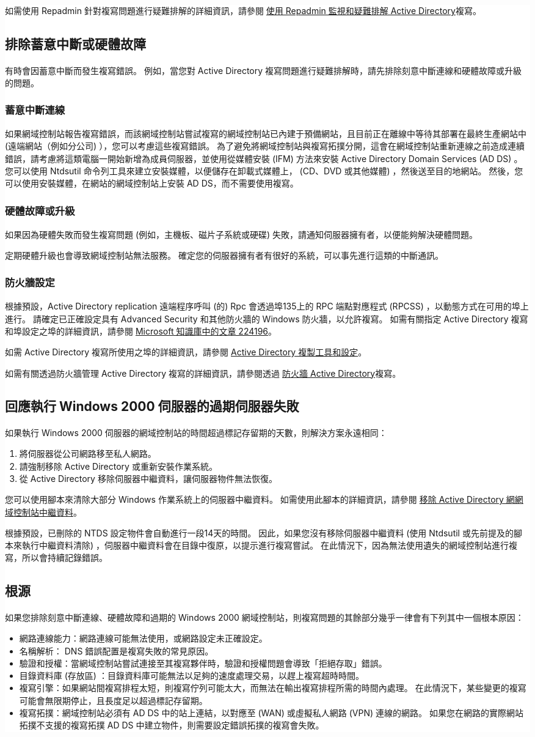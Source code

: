 如需使用 Repadmin 針對複寫問題進行疑難排解的詳細資訊，請參閱 [使用 Repadmin 監視和疑難排解 Active Directory](https://go.microsoft.com/fwlink/?LinkId=122830)複寫。

## <a name="ruling-out-intentional-disruptions-or-hardware-failures"></a>排除蓄意中斷或硬體故障

有時會因蓄意中斷而發生複寫錯誤。 例如，當您對 Active Directory 複寫問題進行疑難排解時，請先排除刻意中斷連線和硬體故障或升級的問題。

### <a name="intentional-disconnections"></a>蓄意中斷連線

如果網域控制站報告複寫錯誤，而該網域控制站嘗試複寫的網域控制站已內建于預備網站，且目前正在離線中等待其部署在最終生產網站中 (遠端網站（例如分公司) ），您可以考慮這些複寫錯誤。 為了避免將網域控制站與複寫拓撲分開，這會在網域控制站重新連線之前造成連續錯誤，請考慮將這類電腦一開始新增為成員伺服器，並使用從媒體安裝 (IFM) 方法來安裝 Active Directory Domain Services (AD DS) 。 您可以使用 Ntdsutil 命令列工具來建立安裝媒體，以便儲存在卸載式媒體上， (CD、DVD 或其他媒體) ，然後送至目的地網站。 然後，您可以使用安裝媒體，在網站的網域控制站上安裝 AD DS，而不需要使用複寫。

### <a name="hardware-failures-or-upgradestitle"></a>硬體故障或升級</title>

如果因為硬體失敗而發生複寫問題 (例如，主機板、磁片子系統或硬碟) 失敗，請通知伺服器擁有者，以便能夠解決硬體問題。

定期硬體升級也會導致網域控制站無法服務。 確定您的伺服器擁有者有很好的系統，可以事先進行這類的中斷通訊。

### <a name="firewall-configuration"></a>防火牆設定

根據預設，Active Directory replication 遠端程序呼叫 (的) Rpc 會透過埠135上的 RPC 端點對應程式 (RPCSS) ，以動態方式在可用的埠上進行。 請確定已正確設定具有 Advanced Security 和其他防火牆的 Windows 防火牆，以允許複寫。 如需有關指定 Active Directory 複寫和埠設定之埠的詳細資訊，請參閱 [Microsoft 知識庫中的文章 224196](https://go.microsoft.com/fwlink/?LinkId=22578)。

如需 Active Directory 複寫所使用之埠的詳細資訊，請參閱 [Active Directory 複製工具和設定](https://go.microsoft.com/fwlink/?LinkId=123774)。

如需有關透過防火牆管理 Active Directory 複寫的詳細資訊，請參閱透過 [防火牆 Active Directory](https://go.microsoft.com/fwlink/?LinkId=123775)複寫。

## <a name="responding-to-failure-of-an-outdated-server-running-windows-2000-server"></a>回應執行 Windows 2000 伺服器的過期伺服器失敗

如果執行 Windows 2000 伺服器的網域控制站的時間超過標記存留期的天數，則解決方案永遠相同：

1. 將伺服器從公司網路移至私人網路。
2. 請強制移除 Active Directory 或重新安裝作業系統。
3. 從 Active Directory 移除伺服器中繼資料，讓伺服器物件無法恢復。

您可以使用腳本來清除大部分 Windows 作業系統上的伺服器中繼資料。 如需使用此腳本的詳細資訊，請參閱 [移除 Active Directory 網網域控制站中繼資料](https://go.microsoft.com/fwlink/?LinkID=123599)。

根據預設，已刪除的 NTDS 設定物件會自動進行一段14天的時間。 因此，如果您沒有移除伺服器中繼資料 (使用 Ntdsutil 或先前提及的腳本來執行中繼資料清除) ，伺服器中繼資料會在目錄中復原，以提示進行複寫嘗試。 在此情況下，因為無法使用遺失的網域控制站進行複寫，所以會持續記錄錯誤。

## <a name="root-causes"></a>根源

如果您排除刻意中斷連線、硬體故障和過期的 Windows 2000 網域控制站，則複寫問題的其餘部分幾乎一律會有下列其中一個根本原因：

- 網路連線能力：網路連線可能無法使用，或網路設定未正確設定。
- 名稱解析： DNS 錯誤配置是複寫失敗的常見原因。
- 驗證和授權：當網域控制站嘗試連接至其複寫夥伴時，驗證和授權問題會導致「拒絕存取」錯誤。
- 目錄資料庫 (存放區) ：目錄資料庫可能無法以足夠的速度處理交易，以趕上複寫超時時間。
- 複寫引擎：如果網站間複寫排程太短，則複寫佇列可能太大，而無法在輸出複寫排程所需的時間內處理。 在此情況下，某些變更的複寫可能會無限期停止，且長度足以超過標記存留期。
- 複寫拓撲：網域控制站必須有 AD DS 中的站上連結，以對應至 (WAN) 或虛擬私人網路 (VPN) 連線的網路。 如果您在網路的實際網站拓撲不支援的複寫拓撲 AD DS 中建立物件，則需要設定錯誤拓撲的複寫會失敗。
